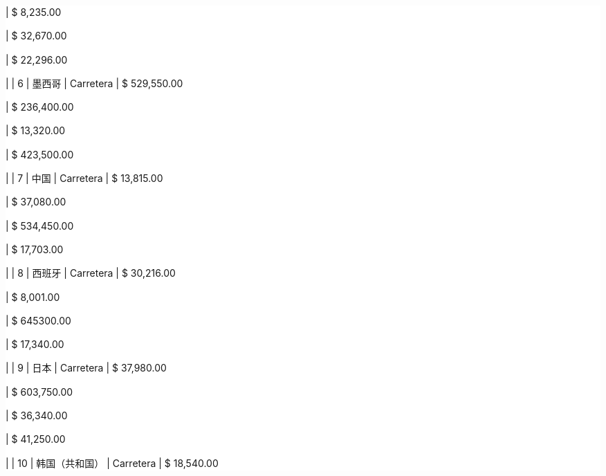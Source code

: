  | $ 8,235.00

 | $ 32,670.00

 | $ 22,296.00

 |
| 6 | 墨西哥 | Carretera | $ 529,550.00

 | $ 236,400.00

 | $ 13,320.00

 | $ 423,500.00

 |
| 7 | 中国 | Carretera | $ 13,815.00

 | $ 37,080.00

 | $ 534,450.00

 | $ 17,703.00

 |
| 8 | 西班牙 | Carretera | $ 30,216.00

 | $ 8,001.00

 | $ 645300.00

 | $ 17,340.00

 |
| 9 | 日本 | Carretera | $ 37,980.00

 | $ 603,750.00

 | $ 36,340.00

 | $ 41,250.00

 |
| 10 | 韩国（共和国） | Carretera | $ 18,540.00
